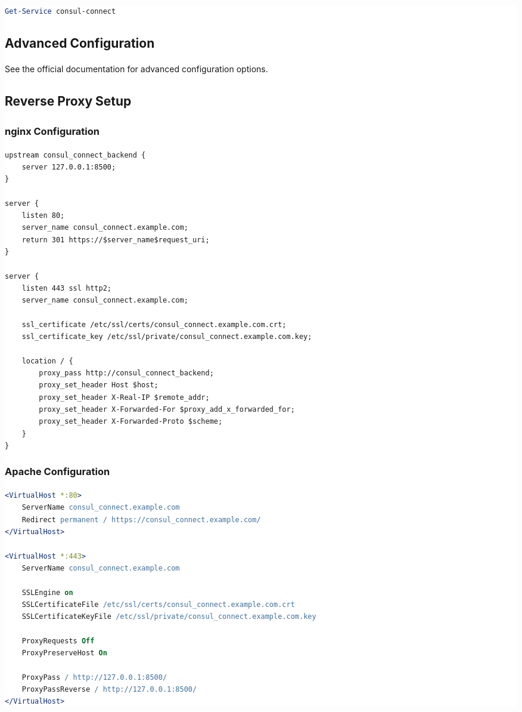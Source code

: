 ```powershell
Get-Service consul-connect
```

## Advanced Configuration

See the official documentation for advanced configuration options.

## Reverse Proxy Setup

### nginx Configuration

```nginx
upstream consul_connect_backend {
    server 127.0.0.1:8500;
}

server {
    listen 80;
    server_name consul_connect.example.com;
    return 301 https://$server_name$request_uri;
}

server {
    listen 443 ssl http2;
    server_name consul_connect.example.com;

    ssl_certificate /etc/ssl/certs/consul_connect.example.com.crt;
    ssl_certificate_key /etc/ssl/private/consul_connect.example.com.key;

    location / {
        proxy_pass http://consul_connect_backend;
        proxy_set_header Host $host;
        proxy_set_header X-Real-IP $remote_addr;
        proxy_set_header X-Forwarded-For $proxy_add_x_forwarded_for;
        proxy_set_header X-Forwarded-Proto $scheme;
    }
}
```

### Apache Configuration

```apache
<VirtualHost *:80>
    ServerName consul_connect.example.com
    Redirect permanent / https://consul_connect.example.com/
</VirtualHost>

<VirtualHost *:443>
    ServerName consul_connect.example.com
    
    SSLEngine on
    SSLCertificateFile /etc/ssl/certs/consul_connect.example.com.crt
    SSLCertificateKeyFile /etc/ssl/private/consul_connect.example.com.key
    
    ProxyRequests Off
    ProxyPreserveHost On
    
    ProxyPass / http://127.0.0.1:8500/
    ProxyPassReverse / http://127.0.0.1:8500/
</VirtualHost>
```
